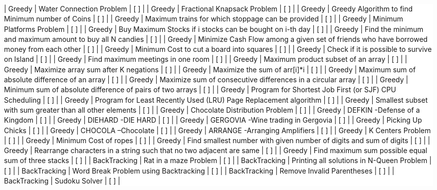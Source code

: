 | Greedy              | Water Connection Problem                                                                             |  [ ]  |
| Greedy              | Fractional Knapsack Problem                                                                          |  [ ]  |
| Greedy              | Greedy Algorithm to find Minimum number of Coins                                                     |  [ ]  |
| Greedy              | Maximum trains for which stoppage can be provided                                                    |  [ ]  |
| Greedy              | Minimum Platforms Problem                                                                            |  [ ]  |
| Greedy              | Buy Maximum Stocks if i stocks can be bought on i-th day                                             |  [ ]  |
| Greedy              | Find the minimum and maximum amount to buy all N candies                                             |  [ ]  |
| Greedy              | Minimize Cash Flow among a given set of friends who have borrowed money from each other              |  [ ]  |
| Greedy              | Minimum Cost to cut a board into squares                                                             |  [ ]  |
| Greedy              | Check if it is possible to survive on Island                                                         |  [ ]  |
| Greedy              | Find maximum meetings in one room                                                                    |  [ ]  |
| Greedy              | Maximum product subset of an array                                                                   |  [ ]  |
| Greedy              | Maximize array sum after K negations                                                                 |  [ ]  |
| Greedy              | Maximize the sum of arr[i]*i                                                                         |  [ ]  |
| Greedy              | Maximum sum of absolute difference of an array                                                       |  [ ]  |
| Greedy              | Maximize sum of consecutive differences in a circular array                                          |  [ ]  |
| Greedy              | Minimum sum of absolute difference of pairs of two arrays                                            |  [ ]  |
| Greedy              | Program for Shortest Job First (or SJF) CPU Scheduling                                               |  [ ]  |
| Greedy              | Program for Least Recently Used (LRU) Page Replacement algorithm                                     |  [ ]  |
| Greedy              | Smallest subset with sum greater than all other elements                                             |  [ ]  |
| Greedy              | Chocolate Distribution Problem                                                                       |  [ ]  |
| Greedy              | DEFKIN -Defense of a Kingdom                                                                         |  [ ]  |
| Greedy              | DIEHARD -DIE HARD                                                                                    |  [ ]  |
| Greedy              | GERGOVIA -Wine trading in Gergovia                                                                   |  [ ]  |
| Greedy              | Picking Up Chicks                                                                                    |  [ ]  |
| Greedy              | CHOCOLA –Chocolate                                                                                   |  [ ]  |
| Greedy              | ARRANGE -Arranging Amplifiers                                                                        |  [ ]  |
| Greedy              | K Centers Problem                                                                                    |  [ ]  |
| Greedy              | Minimum Cost of ropes                                                                                |  [ ]  |
| Greedy              | Find smallest number with given number of digits and sum of digits                                   |  [ ]  |
| Greedy              | Rearrange characters in a string such that no two adjacent are same                                  |  [ ]  |
| Greedy              | Find maximum sum possible equal sum of three stacks                                                  |  [ ]  |
| BackTracking        | Rat in a maze Problem                                                                                |  [ ]  |
| BackTracking        | Printing all solutions in N-Queen Problem                                                            |  [ ]  |
| BackTracking        | Word Break Problem using Backtracking                                                                |  [ ]  |
| BackTracking        | Remove Invalid Parentheses                                                                           |  [ ]  |
| BackTracking        | Sudoku Solver                                                                                        |  [ ]  |